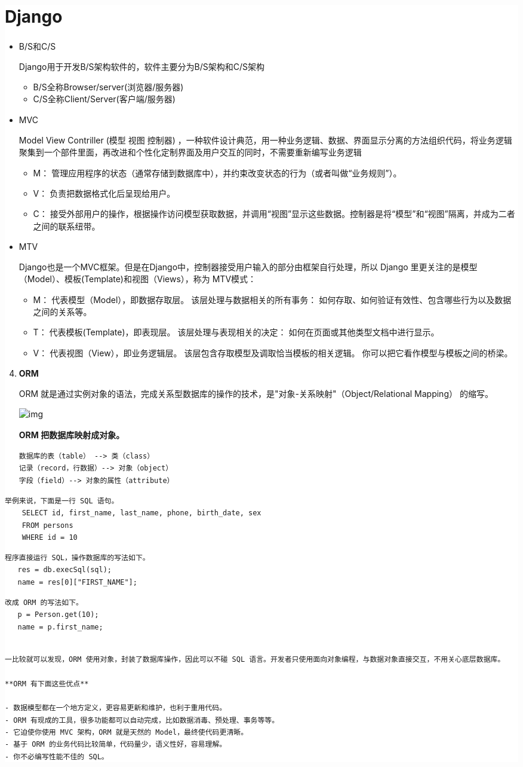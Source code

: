 # Django

- B/S和C/S

  Django用于开发B/S架构软件的，软件主要分为B/S架构和C/S架构

  - B/S全称Browser/server(浏览器/服务器)
  - C/S全称Client/Server(客户端/服务器)

- MVC

  Model  View  Contriller  (模型 视图 控制器)  ，一种软件设计典范，用一种业务逻辑、数据、界面显示分离的方法组织代码，将业务逻辑聚集到一个部件里面，再改进和个性化定制界面及用户交互的同时，不需要重新编写业务逻辑

  - M： 管理应用程序的状态（通常存储到数据库中），并约束改变状态的行为（或者叫做“业务规则”）。
  - V： 负责把数据格式化后呈现给用户。

  - C： 接受外部用户的操作，根据操作访问模型获取数据，并调用“视图”显示这些数据。控制器是将“模型”和“视图”隔离，并成为二者之间的联系纽带。

- MTV

  Django也是一个MVC框架。但是在Django中，控制器接受用户输入的部分由框架自行处理，所以 Django 里更关注的是模型（Model）、模板(Template)和视图（Views），称为 MTV模式：

  - M： 代表模型（Model），即数据存取层。 该层处理与数据相关的所有事务： 如何存取、如何验证有效性、包含哪些行为以及数据之间的关系等。

  - T： 代表模板(Template)，即表现层。 该层处理与表现相关的决定： 如何在页面或其他类型文档中进行显示。

  - V： 代表视图（View），即业务逻辑层。 该层包含存取模型及调取恰当模板的相关逻辑。 你可以把它看作模型与模板之间的桥梁。

4. **ORM**

   ORM 就是通过实例对象的语法，完成关系型数据库的操作的技术，是"对象-关系映射"（Object/Relational Mapping） 的缩写。

   ![img](.\imgs\bg2019021802.png)

   **ORM 把数据库映射成对象。**

   ```
   数据库的表（table） --> 类（class）
   记录（record，行数据）--> 对象（object）
   字段（field）--> 对象的属性（attribute）
   ```
```
举例来说，下面是一行 SQL 语句。
    SELECT id, first_name, last_name, phone, birth_date, sex
    FROM persons 
    WHERE id = 10
```

   ```
   程序直接运行 SQL，操作数据库的写法如下。
      res = db.execSql(sql);
      name = res[0]["FIRST_NAME"];
   ```
   ```
   改成 ORM 的写法如下。
      p = Person.get(10);
      name = p.first_name;
   ```
   ```
   
   一比较就可以发现，ORM 使用对象，封装了数据库操作，因此可以不碰 SQL 语言。开发者只使用面向对象编程，与数据对象直接交互，不用关心底层数据库。
   
   **ORM 有下面这些优点**
   
   - 数据模型都在一个地方定义，更容易更新和维护，也利于重用代码。
   - ORM 有现成的工具，很多功能都可以自动完成，比如数据消毒、预处理、事务等等。
   - 它迫使你使用 MVC 架构，ORM 就是天然的 Model，最终使代码更清晰。
   - 基于 ORM 的业务代码比较简单，代码量少，语义性好，容易理解。
   - 你不必编写性能不佳的 SQL。
   ```